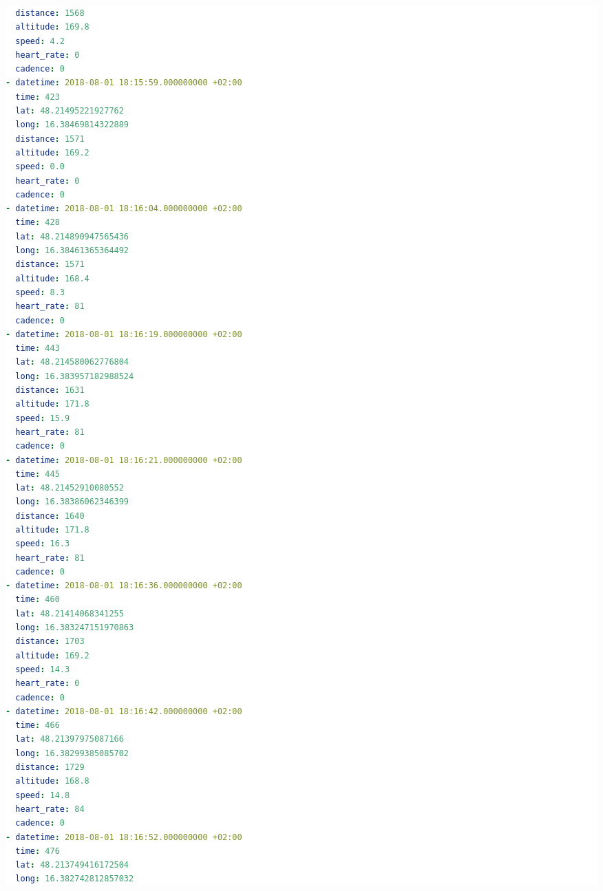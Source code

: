 ```yaml
  distance: 1568
  altitude: 169.8
  speed: 4.2
  heart_rate: 0
  cadence: 0
- datetime: 2018-08-01 18:15:59.000000000 +02:00
  time: 423
  lat: 48.21495221927762
  long: 16.38469814322889
  distance: 1571
  altitude: 169.2
  speed: 0.0
  heart_rate: 0
  cadence: 0
- datetime: 2018-08-01 18:16:04.000000000 +02:00
  time: 428
  lat: 48.214890947565436
  long: 16.38461365364492
  distance: 1571
  altitude: 168.4
  speed: 8.3
  heart_rate: 81
  cadence: 0
- datetime: 2018-08-01 18:16:19.000000000 +02:00
  time: 443
  lat: 48.214580062776804
  long: 16.383957182988524
  distance: 1631
  altitude: 171.8
  speed: 15.9
  heart_rate: 81
  cadence: 0
- datetime: 2018-08-01 18:16:21.000000000 +02:00
  time: 445
  lat: 48.21452910080552
  long: 16.38386062346399
  distance: 1640
  altitude: 171.8
  speed: 16.3
  heart_rate: 81
  cadence: 0
- datetime: 2018-08-01 18:16:36.000000000 +02:00
  time: 460
  lat: 48.21414068341255
  long: 16.383247151970863
  distance: 1703
  altitude: 169.2
  speed: 14.3
  heart_rate: 0
  cadence: 0
- datetime: 2018-08-01 18:16:42.000000000 +02:00
  time: 466
  lat: 48.21397975087166
  long: 16.38299385085702
  distance: 1729
  altitude: 168.8
  speed: 14.8
  heart_rate: 84
  cadence: 0
- datetime: 2018-08-01 18:16:52.000000000 +02:00
  time: 476
  lat: 48.213749416172504
  long: 16.382742812857032
```